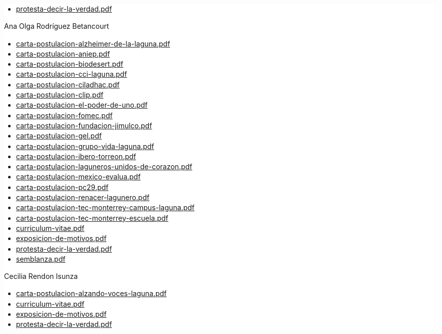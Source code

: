 * [protesta-decir-la-verdad.pdf](expedientes/alejandra-wade-villanueva/protesta-decir-la-verdad.pdf)

Ana Olga Rodríguez Betancourt

* [carta-postulacion-alzheimer-de-la-laguna.pdf](expedientes/ana-olga-rodriguez-betancourt/carta-postulacion-alzheimer-de-la-laguna.pdf)
* [carta-postulacion-aniep.pdf](expedientes/ana-olga-rodriguez-betancourt/carta-postulacion-aniep.pdf)
* [carta-postulacion-biodesert.pdf](expedientes/ana-olga-rodriguez-betancourt/carta-postulacion-biodesert.pdf)
* [carta-postulacion-cci-laguna.pdf](expedientes/ana-olga-rodriguez-betancourt/carta-postulacion-cci-laguna.pdf)
* [carta-postulacion-ciladhac.pdf](expedientes/ana-olga-rodriguez-betancourt/carta-postulacion-ciladhac.pdf)
* [carta-postulacion-clip.pdf](expedientes/ana-olga-rodriguez-betancourt/carta-postulacion-clip.pdf)
* [carta-postulacion-el-poder-de-uno.pdf](expedientes/ana-olga-rodriguez-betancourt/carta-postulacion-el-poder-de-uno.pdf)
* [carta-postulacion-fomec.pdf](expedientes/ana-olga-rodriguez-betancourt/carta-postulacion-fomec.pdf)
* [carta-postulacion-fundacion-jimulco.pdf](expedientes/ana-olga-rodriguez-betancourt/carta-postulacion-fundacion-jimulco.pdf)
* [carta-postulacion-gel.pdf](expedientes/ana-olga-rodriguez-betancourt/carta-postulacion-gel.pdf)
* [carta-postulacion-grupo-vida-laguna.pdf](expedientes/ana-olga-rodriguez-betancourt/carta-postulacion-grupo-vida-laguna.pdf)
* [carta-postulacion-ibero-torreon.pdf](expedientes/ana-olga-rodriguez-betancourt/carta-postulacion-ibero-torreon.pdf)
* [carta-postulacion-laguneros-unidos-de-corazon.pdf](expedientes/ana-olga-rodriguez-betancourt/carta-postulacion-laguneros-unidos-de-corazon.pdf)
* [carta-postulacion-mexico-evalua.pdf](expedientes/ana-olga-rodriguez-betancourt/carta-postulacion-mexico-evalua.pdf)
* [carta-postulacion-pc29.pdf](expedientes/ana-olga-rodriguez-betancourt/carta-postulacion-pc29.pdf)
* [carta-postulacion-renacer-lagunero.pdf](expedientes/ana-olga-rodriguez-betancourt/carta-postulacion-renacer-lagunero.pdf)
* [carta-postulacion-tec-monterrey-campus-laguna.pdf](expedientes/ana-olga-rodriguez-betancourt/carta-postulacion-tec-monterrey-campus-laguna.pdf)
* [carta-postulacion-tec-monterrey-escuela.pdf](expedientes/ana-olga-rodriguez-betancourt/carta-postulacion-tec-monterrey-escuela.pdf)
* [curriculum-vitae.pdf](expedientes/ana-olga-rodriguez-betancourt/curriculum-vitae.pdf)
* [exposicion-de-motivos.pdf](expedientes/ana-olga-rodriguez-betancourt/exposicion-de-motivos.pdf)
* [protesta-decir-la-verdad.pdf](expedientes/ana-olga-rodriguez-betancourt/protesta-decir-la-verdad.pdf)
* [semblanza.pdf](expedientes/ana-olga-rodriguez-betancourt/semblanza.pdf)

Cecilia Rendon Isunza

* [carta-postulacion-alzando-voces-laguna.pdf](expedientes/cecilia-rendon-isunza/carta-postulacion-alzando-voces-laguna.pdf)
* [curriculum-vitae.pdf](expedientes/cecilia-rendon-isunza/curriculum-vitae.pdf)
* [exposicion-de-motivos.pdf](expedientes/cecilia-rendon-isunza/exposicion-de-motivos.pdf)
* [protesta-decir-la-verdad.pdf](expedientes/cecilia-rendon-isunza/protesta-decir-la-verdad.pdf)
